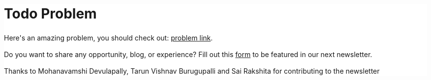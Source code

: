 # Todo Problem

Here's an amazing problem, you should check out: [problem link](https://codeforces.com/problemset/problem/1847/B).

Do you want to share any opportunity, blog, or experience? Fill out this [form](https://forms.gle/uidTBY1e3cALgHtC6) to be featured in our next newsletter.

Thanks to Mohanavamshi Devulapally, Tarun Vishnav Burugupalli and Sai Rakshita for contributing to the newsletter

